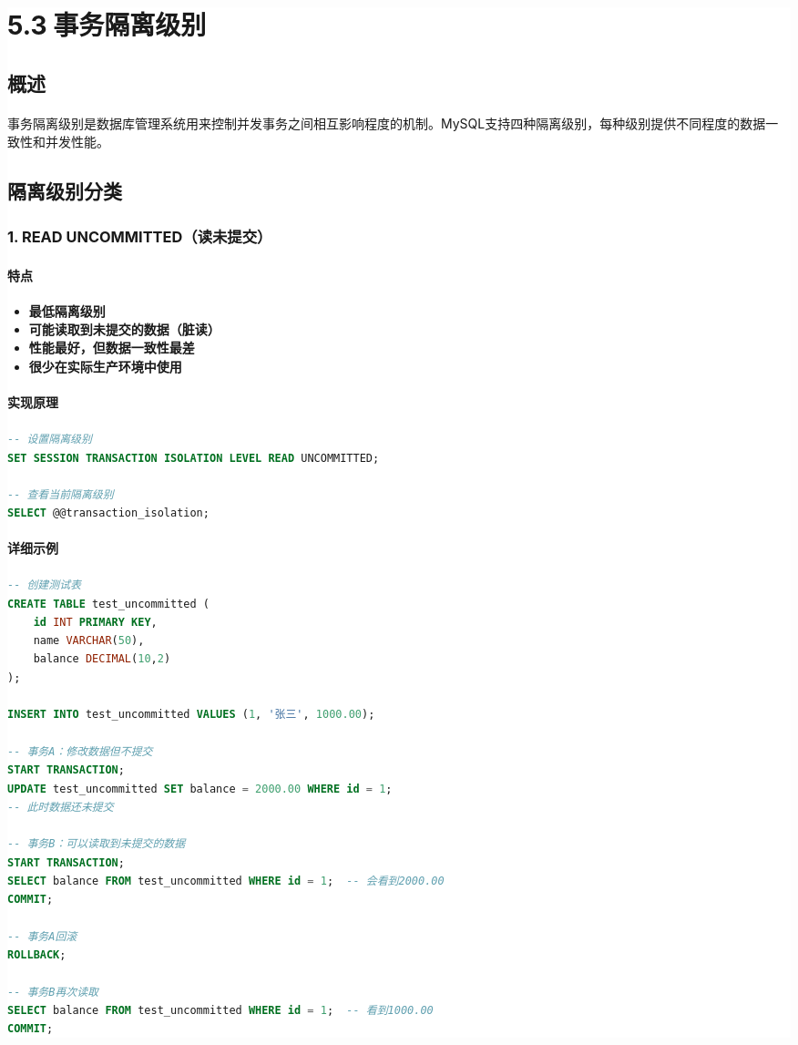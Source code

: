 # 5.3 事务隔离级别

## 概述

事务隔离级别是数据库管理系统用来控制并发事务之间相互影响程度的机制。MySQL支持四种隔离级别，每种级别提供不同程度的数据一致性和并发性能。

## 隔离级别分类

### 1. READ UNCOMMITTED（读未提交）

#### 特点
- **最低隔离级别**
- **可能读取到未提交的数据（脏读）**
- **性能最好，但数据一致性最差**
- **很少在实际生产环境中使用**

#### 实现原理
```sql
-- 设置隔离级别
SET SESSION TRANSACTION ISOLATION LEVEL READ UNCOMMITTED;

-- 查看当前隔离级别
SELECT @@transaction_isolation;
```

#### 详细示例

```sql
-- 创建测试表
CREATE TABLE test_uncommitted (
    id INT PRIMARY KEY,
    name VARCHAR(50),
    balance DECIMAL(10,2)
);

INSERT INTO test_uncommitted VALUES (1, '张三', 1000.00);

-- 事务A：修改数据但不提交
START TRANSACTION;
UPDATE test_uncommitted SET balance = 2000.00 WHERE id = 1;
-- 此时数据还未提交

-- 事务B：可以读取到未提交的数据
START TRANSACTION;
SELECT balance FROM test_uncommitted WHERE id = 1;  -- 会看到2000.00
COMMIT;

-- 事务A回滚
ROLLBACK;

-- 事务B再次读取
SELECT balance FROM test_uncommitted WHERE id = 1;  -- 看到1000.00
COMMIT;
```
